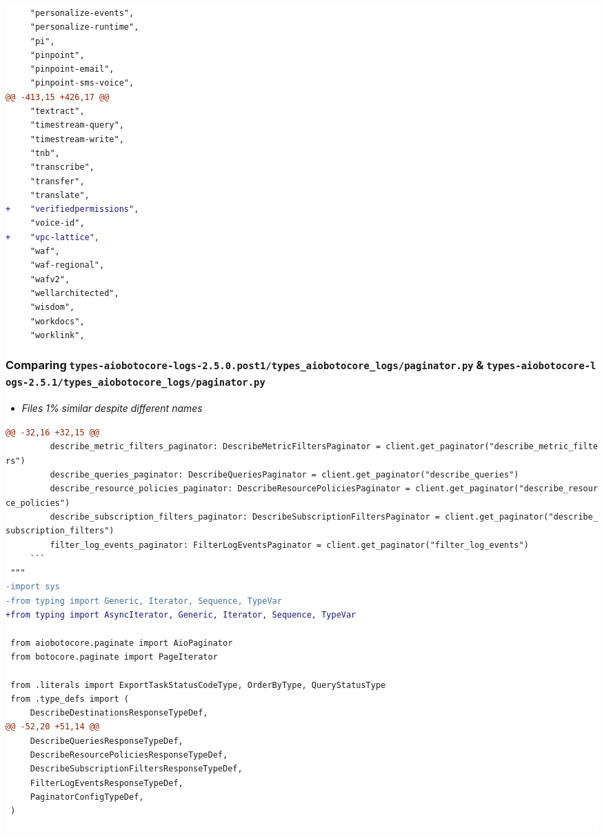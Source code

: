 ```diff
     "personalize-events",
     "personalize-runtime",
     "pi",
     "pinpoint",
     "pinpoint-email",
     "pinpoint-sms-voice",
@@ -413,15 +426,17 @@
     "textract",
     "timestream-query",
     "timestream-write",
     "tnb",
     "transcribe",
     "transfer",
     "translate",
+    "verifiedpermissions",
     "voice-id",
+    "vpc-lattice",
     "waf",
     "waf-regional",
     "wafv2",
     "wellarchitected",
     "wisdom",
     "workdocs",
     "worklink",
```

### Comparing `types-aiobotocore-logs-2.5.0.post1/types_aiobotocore_logs/paginator.py` & `types-aiobotocore-logs-2.5.1/types_aiobotocore_logs/paginator.py`

 * *Files 1% similar despite different names*

```diff
@@ -32,16 +32,15 @@
         describe_metric_filters_paginator: DescribeMetricFiltersPaginator = client.get_paginator("describe_metric_filters")
         describe_queries_paginator: DescribeQueriesPaginator = client.get_paginator("describe_queries")
         describe_resource_policies_paginator: DescribeResourcePoliciesPaginator = client.get_paginator("describe_resource_policies")
         describe_subscription_filters_paginator: DescribeSubscriptionFiltersPaginator = client.get_paginator("describe_subscription_filters")
         filter_log_events_paginator: FilterLogEventsPaginator = client.get_paginator("filter_log_events")
     ```
 """
-import sys
-from typing import Generic, Iterator, Sequence, TypeVar
+from typing import AsyncIterator, Generic, Iterator, Sequence, TypeVar
 
 from aiobotocore.paginate import AioPaginator
 from botocore.paginate import PageIterator
 
 from .literals import ExportTaskStatusCodeType, OrderByType, QueryStatusType
 from .type_defs import (
     DescribeDestinationsResponseTypeDef,
@@ -52,20 +51,14 @@
     DescribeQueriesResponseTypeDef,
     DescribeResourcePoliciesResponseTypeDef,
     DescribeSubscriptionFiltersResponseTypeDef,
     FilterLogEventsResponseTypeDef,
     PaginatorConfigTypeDef,
 )
 
```